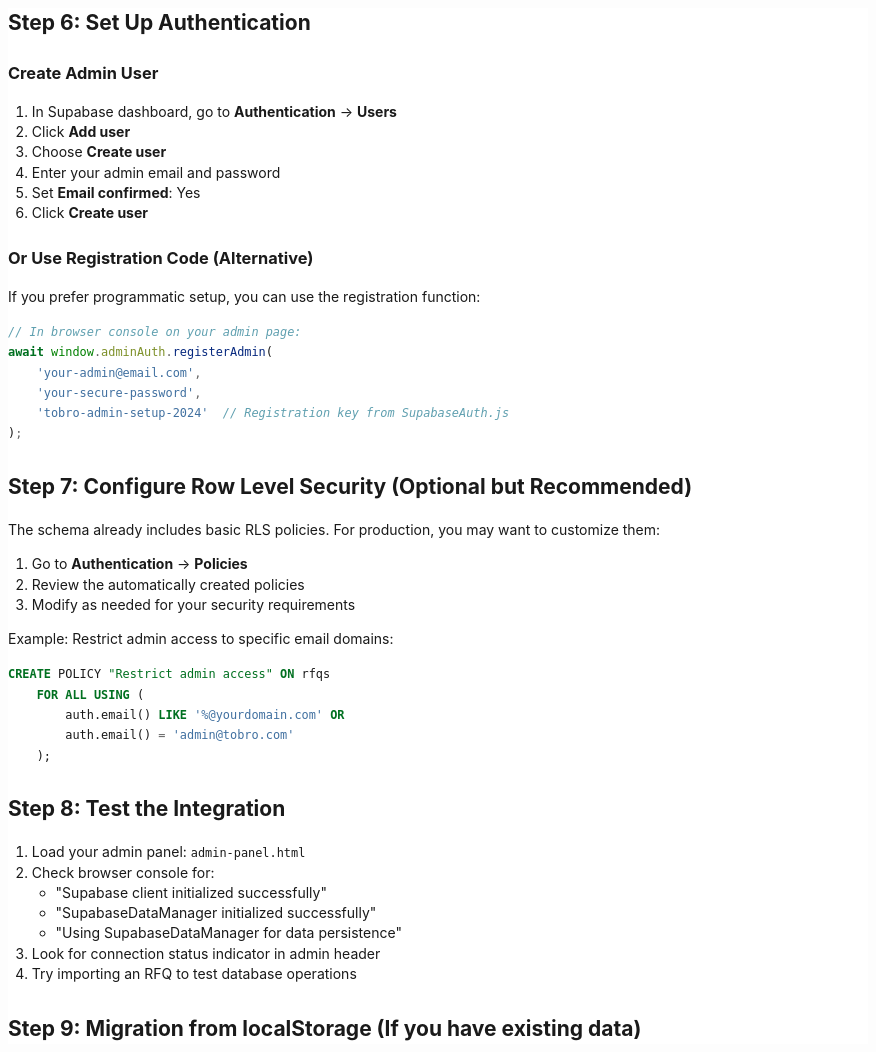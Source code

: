 ## Step 6: Set Up Authentication

### Create Admin User

1. In Supabase dashboard, go to **Authentication** → **Users**
2. Click **Add user**
3. Choose **Create user**
4. Enter your admin email and password
5. Set **Email confirmed**: Yes
6. Click **Create user**

### Or Use Registration Code (Alternative)

If you prefer programmatic setup, you can use the registration function:

```javascript
// In browser console on your admin page:
await window.adminAuth.registerAdmin(
    'your-admin@email.com',
    'your-secure-password',
    'tobro-admin-setup-2024'  // Registration key from SupabaseAuth.js
);
```

## Step 7: Configure Row Level Security (Optional but Recommended)

The schema already includes basic RLS policies. For production, you may want to customize them:

1. Go to **Authentication** → **Policies**
2. Review the automatically created policies
3. Modify as needed for your security requirements

Example: Restrict admin access to specific email domains:
```sql
CREATE POLICY "Restrict admin access" ON rfqs
    FOR ALL USING (
        auth.email() LIKE '%@yourdomain.com' OR 
        auth.email() = 'admin@tobro.com'
    );
```

## Step 8: Test the Integration

1. Load your admin panel: `admin-panel.html`
2. Check browser console for:
   - "Supabase client initialized successfully"
   - "SupabaseDataManager initialized successfully"
   - "Using SupabaseDataManager for data persistence"
3. Look for connection status indicator in admin header
4. Try importing an RFQ to test database operations

## Step 9: Migration from localStorage (If you have existing data)
